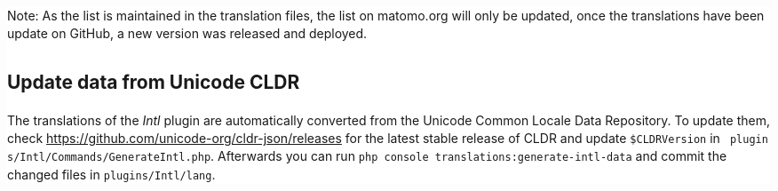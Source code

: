 Note: As the list is maintained in the translation files, the list on matomo.org will only be updated, once the translations have been update on GitHub, a new version was released and deployed.


## Update data from Unicode CLDR

The translations of the *Intl* plugin are automatically converted from the Unicode Common Locale Data Repository. To update them, check https://github.com/unicode-org/cldr-json/releases for the latest stable release of CLDR and update `$CLDRVersion` in ` plugins/Intl/Commands/GenerateIntl.php`. Afterwards you can run `php console translations:generate-intl-data` and commit the changed files in `plugins/Intl/lang`.
